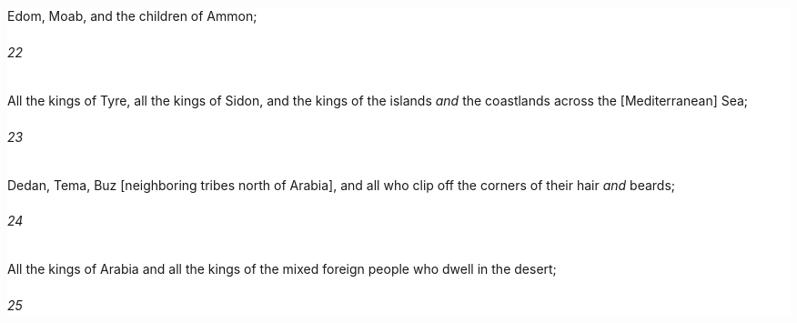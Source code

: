 
Edom, Moab, and the children of Ammon; 













###### 22 






All the kings of Tyre, all the kings of Sidon, and the kings of the islands _and_ the coastlands across the [Mediterranean] Sea; 













###### 23 






Dedan, Tema, Buz [neighboring tribes north of Arabia], and all who clip off the corners of their hair _and_ beards; 













###### 24 






All the kings of Arabia and all the kings of the mixed foreign people who dwell in the desert; 













###### 25 

